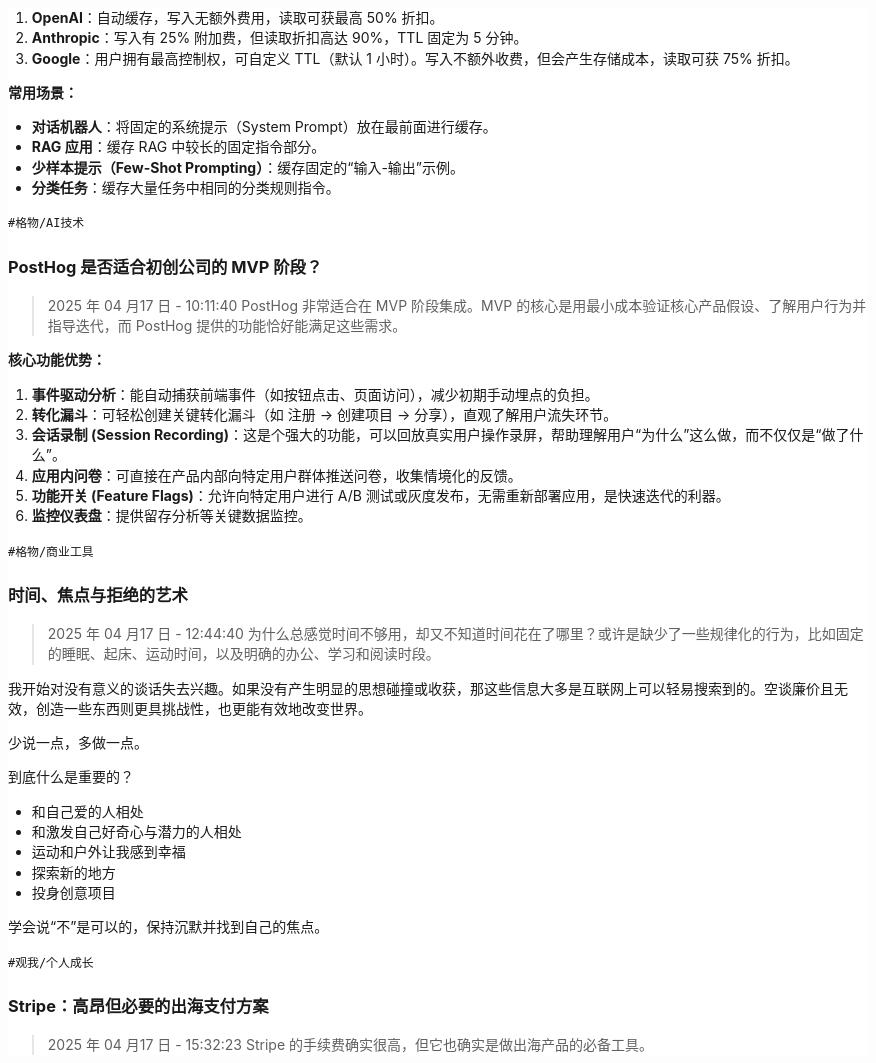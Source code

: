 1. **OpenAI**：自动缓存，写入无额外费用，读取可获最高 50% 折扣。
2. **Anthropic**：写入有 25% 附加费，但读取折扣高达 90%，TTL 固定为 5 分钟。
3. **Google**：用户拥有最高控制权，可自定义 TTL（默认 1 小时）。写入不额外收费，但会产生存储成本，读取可获 75% 折扣。

**常用场景：**

- **对话机器人**：将固定的系统提示（System Prompt）放在最前面进行缓存。
- **RAG 应用**：缓存 RAG 中较长的固定指令部分。
- **少样本提示（Few-Shot Prompting）**：缓存固定的“输入-输出”示例。
- **分类任务**：缓存大量任务中相同的分类规则指令。

`#格物/AI技术`

### PostHog 是否适合初创公司的 MVP 阶段？

> 2025 年 04 月17 日 - 10:11:40
PostHog 非常适合在 MVP 阶段集成。MVP 的核心是用最小成本验证核心产品假设、了解用户行为并指导迭代，而 PostHog 提供的功能恰好能满足这些需求。
> 

**核心功能优势：**

1. **事件驱动分析**：能自动捕获前端事件（如按钮点击、页面访问），减少初期手动埋点的负担。
2. **转化漏斗**：可轻松创建关键转化漏斗（如 注册 -> 创建项目 -> 分享），直观了解用户流失环节。
3. **会话录制 (Session Recording)**：这是个强大的功能，可以回放真实用户操作录屏，帮助理解用户“为什么”这么做，而不仅仅是“做了什么”。
4. **应用内问卷**：可直接在产品内部向特定用户群体推送问卷，收集情境化的反馈。
5. **功能开关 (Feature Flags)**：允许向特定用户进行 A/B 测试或灰度发布，无需重新部署应用，是快速迭代的利器。
6. **监控仪表盘**：提供留存分析等关键数据监控。

`#格物/商业工具`

### 时间、焦点与拒绝的艺术

> 2025 年 04 月17 日 - 12:44:40
为什么总感觉时间不够用，却又不知道时间花在了哪里？或许是缺少了一些规律化的行为，比如固定的睡眠、起床、运动时间，以及明确的办公、学习和阅读时段。
> 

我开始对没有意义的谈话失去兴趣。如果没有产生明显的思想碰撞或收获，那这些信息大多是互联网上可以轻易搜索到的。空谈廉价且无效，创造一些东西则更具挑战性，也更能有效地改变世界。

少说一点，多做一点。

到底什么是重要的？

- 和自己爱的人相处
- 和激发自己好奇心与潜力的人相处
- 运动和户外让我感到幸福
- 探索新的地方
- 投身创意项目

学会说“不”是可以的，保持沉默并找到自己的焦点。

`#观我/个人成长`

### Stripe：高昂但必要的出海支付方案

> 2025 年 04 月17 日 - 15:32:23
Stripe 的手续费确实很高，但它也确实是做出海产品的必备工具。
> 

